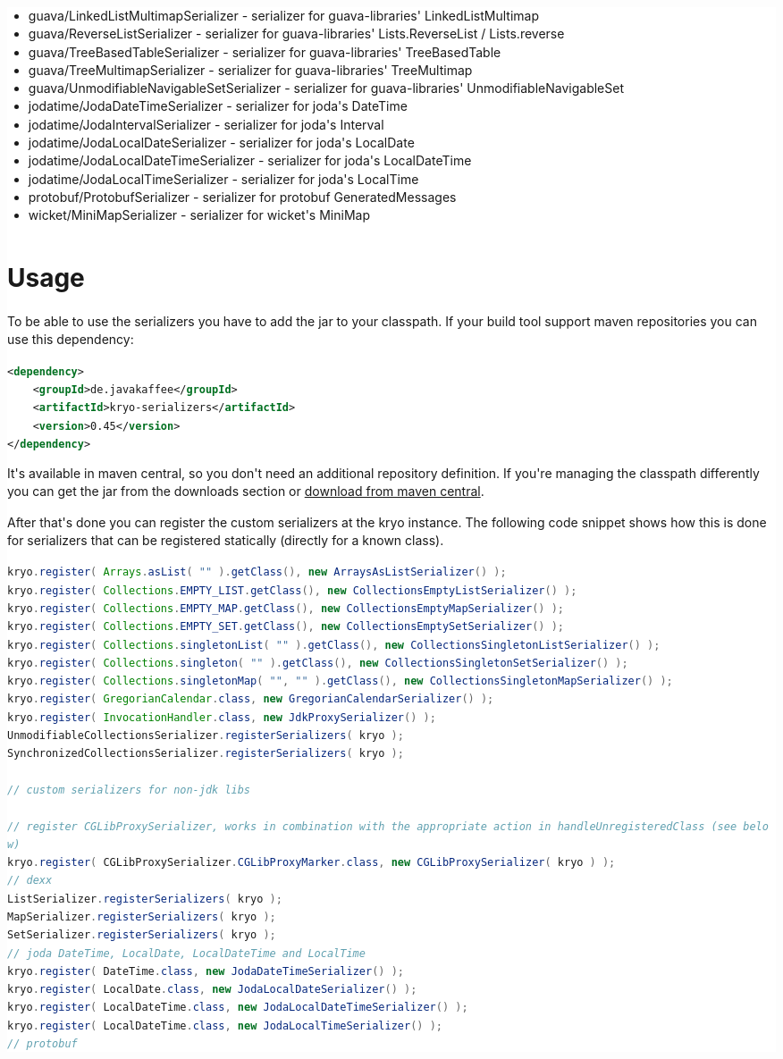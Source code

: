 * guava/LinkedListMultimapSerializer - serializer for guava-libraries' LinkedListMultimap
* guava/ReverseListSerializer - serializer for guava-libraries' Lists.ReverseList / Lists.reverse
* guava/TreeBasedTableSerializer - serializer for guava-libraries' TreeBasedTable
* guava/TreeMultimapSerializer - serializer for guava-libraries' TreeMultimap
* guava/UnmodifiableNavigableSetSerializer - serializer for guava-libraries' UnmodifiableNavigableSet
* jodatime/JodaDateTimeSerializer - serializer for joda's DateTime
* jodatime/JodaIntervalSerializer - serializer for joda's Interval
* jodatime/JodaLocalDateSerializer - serializer for joda's LocalDate
* jodatime/JodaLocalDateTimeSerializer - serializer for joda's LocalDateTime
* jodatime/JodaLocalTimeSerializer - serializer for joda's LocalTime
* protobuf/ProtobufSerializer - serializer for protobuf GeneratedMessages
* wicket/MiniMapSerializer - serializer for wicket's MiniMap

# Usage
To be able to use the serializers you have to add the jar to your classpath. If your build tool support maven repositories you can use this dependency:

```xml
<dependency>
    <groupId>de.javakaffee</groupId>
    <artifactId>kryo-serializers</artifactId>
    <version>0.45</version>
</dependency>
```

It's available in maven central, so you don't need an additional repository definition.
If you're managing the classpath differently you can get the jar from the downloads section or [download from maven central](http://repo1.maven.org/maven2/de/javakaffee/kryo-serializers/).

After that's done you can register the custom serializers at the kryo instance. The following code snippet shows how this is done for serializers that can be registered statically (directly for a known class).

```java
kryo.register( Arrays.asList( "" ).getClass(), new ArraysAsListSerializer() );
kryo.register( Collections.EMPTY_LIST.getClass(), new CollectionsEmptyListSerializer() );
kryo.register( Collections.EMPTY_MAP.getClass(), new CollectionsEmptyMapSerializer() );
kryo.register( Collections.EMPTY_SET.getClass(), new CollectionsEmptySetSerializer() );
kryo.register( Collections.singletonList( "" ).getClass(), new CollectionsSingletonListSerializer() );
kryo.register( Collections.singleton( "" ).getClass(), new CollectionsSingletonSetSerializer() );
kryo.register( Collections.singletonMap( "", "" ).getClass(), new CollectionsSingletonMapSerializer() );
kryo.register( GregorianCalendar.class, new GregorianCalendarSerializer() );
kryo.register( InvocationHandler.class, new JdkProxySerializer() );
UnmodifiableCollectionsSerializer.registerSerializers( kryo );
SynchronizedCollectionsSerializer.registerSerializers( kryo );

// custom serializers for non-jdk libs

// register CGLibProxySerializer, works in combination with the appropriate action in handleUnregisteredClass (see below)
kryo.register( CGLibProxySerializer.CGLibProxyMarker.class, new CGLibProxySerializer( kryo ) );
// dexx
ListSerializer.registerSerializers( kryo );
MapSerializer.registerSerializers( kryo );
SetSerializer.registerSerializers( kryo );
// joda DateTime, LocalDate, LocalDateTime and LocalTime
kryo.register( DateTime.class, new JodaDateTimeSerializer() );
kryo.register( LocalDate.class, new JodaLocalDateSerializer() );
kryo.register( LocalDateTime.class, new JodaLocalDateTimeSerializer() );
kryo.register( LocalDateTime.class, new JodaLocalTimeSerializer() );
// protobuf
```